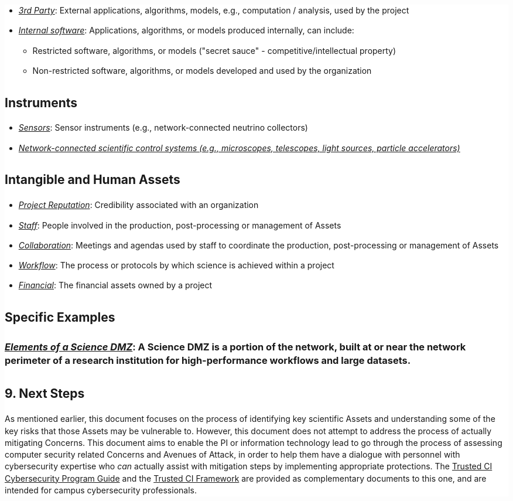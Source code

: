 -   [*3rd Party*](assets/Third-party-software/): External applications, algorithms, models, e.g., computation / analysis, used by the project

-   [*Internal software*](assets/Internal-software/): Applications, algorithms, or models produced internally, can include:

    -   Restricted software, algorithms, or models ("secret sauce" - competitive/intellectual property)

    -   Non-restricted software, algorithms, or models developed and used by the organization





## Instruments

-   [*Sensors*](assets/Sensors/): Sensor instruments (e.g., network-connected neutrino collectors)

-   [*Network-connected scientific control systems (e.g., microscopes, telescopes, light sources, particle accelerators)*](assets/Network-connected-scientific-control-systems/)



## Intangible and Human Assets

-   [*Project Reputation*](assets/Project-Reputation/): Credibility associated with an organization

-   [*Staff*](assets/Staff/): People involved in the production, post-processing or management of Assets

-   [*Collaboration*](assets/Collaboration/): Meetings and agendas used by staff to coordinate the production, post-processing or management of Assets

-   [*Workflow*](assets/Workflow/): The process or protocols by which science is achieved within a project

-   [*Financial*](assets/Financial/): The financial assets owned by a project

## Specific Examples

### [*Elements of a Science DMZ*](assets/Science-DMZ): A Science DMZ is a portion of the network, built at or near the network perimeter of a research institution for high-performance workflows and large datasets.



## <a name="next-steps"></a>9. Next Steps

As mentioned earlier, this document focuses on the process of identifying key scientific Assets and understanding some of the key risks that those Assets may be vulnerable to. However, this document does not attempt to address the process of actually mitigating Concerns. This document aims to enable the PI or information technology lead to go through the process of assessing computer security related Concerns and Avenues of Attack, in order to help them have a dialogue with personnel with cybersecurity expertise who *can* actually assist with mitigation steps by implementing appropriate protections.  The [Trusted CI Cybersecurity Program Guide](http://trustedci.org/guide/) and the [Trusted CI Framework](https://www.trustedci.org/framework) are provided as complementary documents to this one, and are intended for campus cybersecurity professionals.
